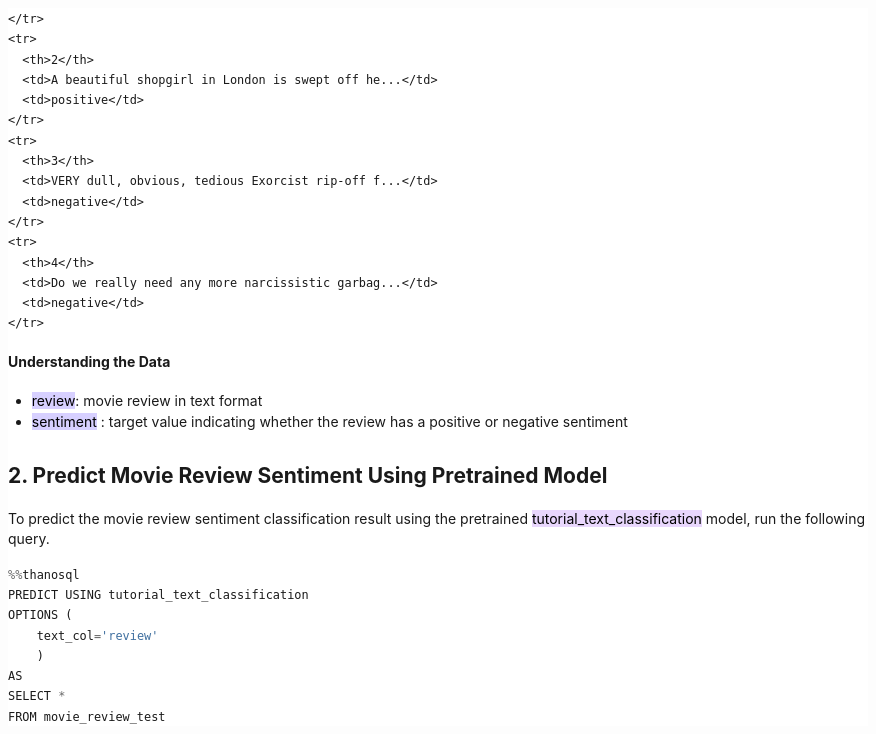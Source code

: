     </tr>
    <tr>
      <th>2</th>
      <td>A beautiful shopgirl in London is swept off he...</td>
      <td>positive</td>
    </tr>
    <tr>
      <th>3</th>
      <td>VERY dull, obvious, tedious Exorcist rip-off f...</td>
      <td>negative</td>
    </tr>
    <tr>
      <th>4</th>
      <td>Do we really need any more narcissistic garbag...</td>
      <td>negative</td>
    </tr>
  </tbody>
</table>
</div>



<div class="admonition note">
   <h4 class="admonition-title">Understanding the Data</h4>
   <ul>
      <li><mark style="background-color:#D7D0FF ">review</mark>: movie review in text format</li>
      <li><mark style="background-color:#D7D0FF ">sentiment</mark> : target value indicating whether the review has a positive or negative sentiment</li>
   </ul>
</div>

## __2. Predict Movie Review Sentiment Using Pretrained Model__

To predict the movie review sentiment classification result using the pretrained <mark style="background-color:#E9D7FD ">tutorial_text_classification</mark> model, run the following query.


```python
%%thanosql
PREDICT USING tutorial_text_classification
OPTIONS (
    text_col='review'
    )
AS
SELECT *
FROM movie_review_test
```




<div class="df_size">
<style scoped>
    .dataframe tbody tr th:only-of-type {
        vertical-align: middle;
    }
